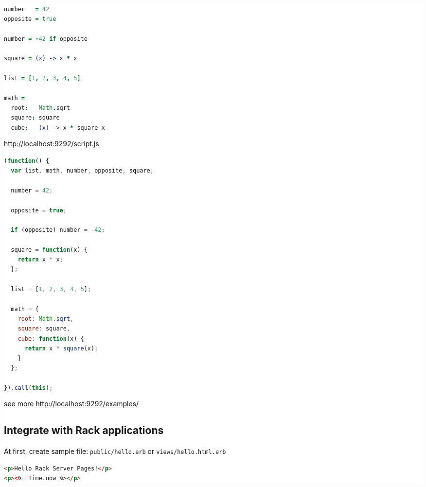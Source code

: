 ```coffee
number   = 42
opposite = true

number = -42 if opposite

square = (x) -> x * x

list = [1, 2, 3, 4, 5]

math =
  root:   Math.sqrt
  square: square
  cube:   (x) -> x * square x
```

<http://localhost:9292/script.js>

```javascript
(function() {
  var list, math, number, opposite, square;

  number = 42;

  opposite = true;

  if (opposite) number = -42;

  square = function(x) {
    return x * x;
  };

  list = [1, 2, 3, 4, 5];

  math = {
    root: Math.sqrt,
    square: square,
    cube: function(x) {
      return x * square(x);
    }
  };

}).call(this);
```

see more <http://localhost:9292/examples/>

## Integrate with Rack applications

At first, create sample file: `public/hello.erb` or `views/hello.html.erb`

```html
<p>Hello Rack Server Pages!</p>
<p><%= Time.now %></p>
```
